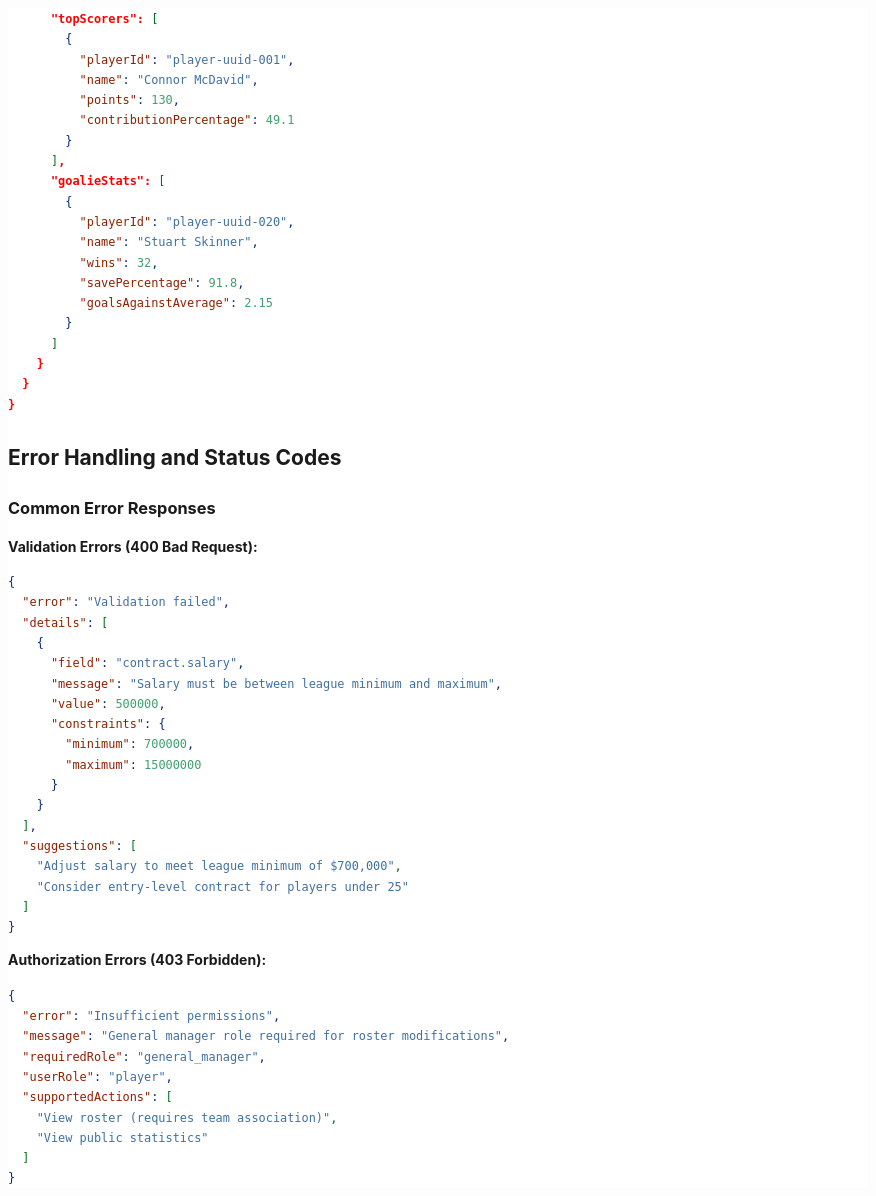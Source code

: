 ```json
      "topScorers": [
        {
          "playerId": "player-uuid-001",
          "name": "Connor McDavid",
          "points": 130,
          "contributionPercentage": 49.1
        }
      ],
      "goalieStats": [
        {
          "playerId": "player-uuid-020",
          "name": "Stuart Skinner", 
          "wins": 32,
          "savePercentage": 91.8,
          "goalsAgainstAverage": 2.15
        }
      ]
    }
  }
}
```

## Error Handling and Status Codes

### Common Error Responses

**Validation Errors (400 Bad Request):**
```json
{
  "error": "Validation failed",
  "details": [
    {
      "field": "contract.salary",
      "message": "Salary must be between league minimum and maximum",
      "value": 500000,
      "constraints": {
        "minimum": 700000,
        "maximum": 15000000
      }
    }
  ],
  "suggestions": [
    "Adjust salary to meet league minimum of $700,000",
    "Consider entry-level contract for players under 25"
  ]
}
```

**Authorization Errors (403 Forbidden):**
```json
{
  "error": "Insufficient permissions",
  "message": "General manager role required for roster modifications",
  "requiredRole": "general_manager",
  "userRole": "player",
  "supportedActions": [
    "View roster (requires team association)",
    "View public statistics"
  ]
}
```

